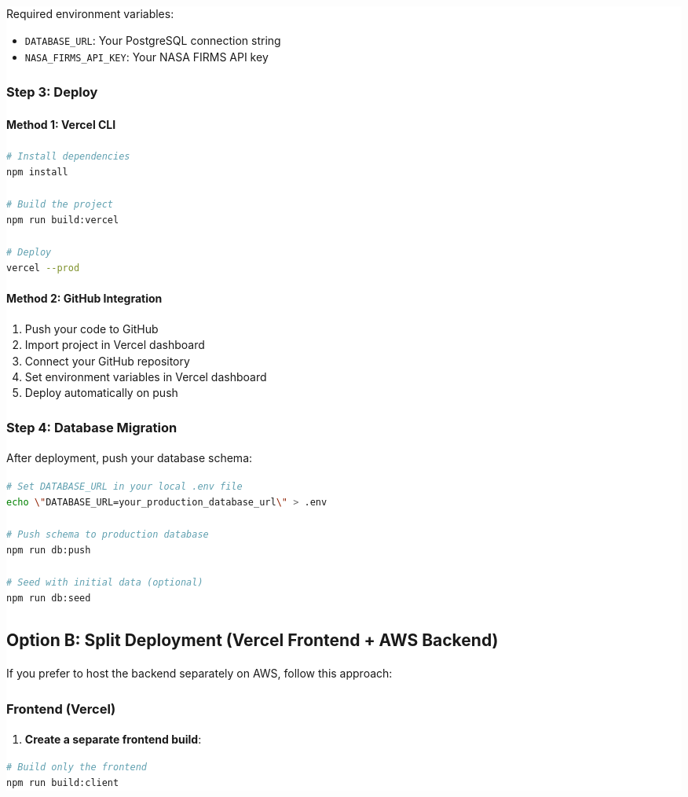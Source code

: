 Required environment variables:
- `DATABASE_URL`: Your PostgreSQL connection string
- `NASA_FIRMS_API_KEY`: Your NASA FIRMS API key

### Step 3: Deploy

#### Method 1: Vercel CLI
```bash
# Install dependencies
npm install

# Build the project
npm run build:vercel

# Deploy
vercel --prod
```

#### Method 2: GitHub Integration
1. Push your code to GitHub
2. Import project in Vercel dashboard
3. Connect your GitHub repository
4. Set environment variables in Vercel dashboard
5. Deploy automatically on push

### Step 4: Database Migration

After deployment, push your database schema:

```bash
# Set DATABASE_URL in your local .env file
echo \"DATABASE_URL=your_production_database_url\" > .env

# Push schema to production database
npm run db:push

# Seed with initial data (optional)
npm run db:seed
```

## Option B: Split Deployment (Vercel Frontend + AWS Backend)

If you prefer to host the backend separately on AWS, follow this approach:

### Frontend (Vercel)

1. **Create a separate frontend build**:

```bash
# Build only the frontend
npm run build:client
```
